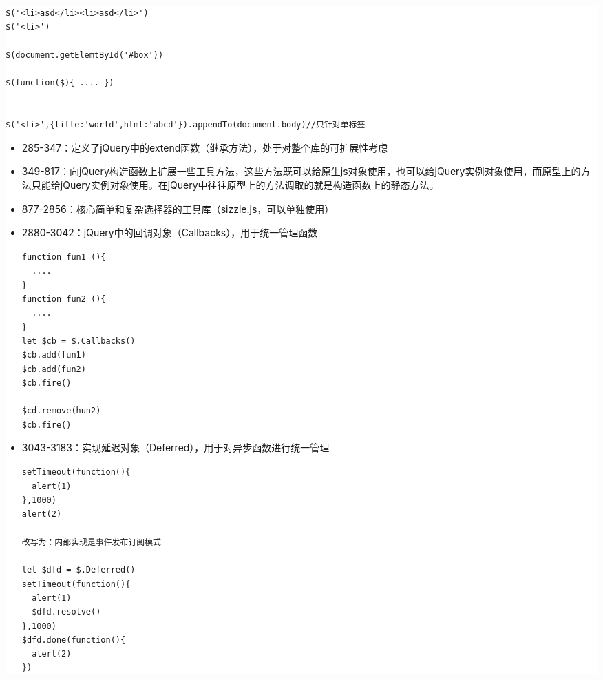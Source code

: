   ```
  $('<li>asd</li><li>asd</li>')
  $('<li>')
  
  $(document.getElemtById('#box'))
  
  $(function($){ .... })
  
  
  $('<li>',{title:'world',html:'abcd'}).appendTo(document.body)//只针对单标签
  ```

  

- 285-347：定义了jQuery中的extend函数（继承方法），处于对整个库的可扩展性考虑

- 349-817：向jQuery构造函数上扩展一些工具方法，这些方法既可以给原生js对象使用，也可以给jQuery实例对象使用，而原型上的方法只能给jQuery实例对象使用。在jQuery中往往原型上的方法调取的就是构造函数上的静态方法。

- 877-2856：核心简单和复杂选择器的工具库（sizzle.js，可以单独使用）

- 2880-3042：jQuery中的回调对象（Callbacks），用于统一管理函数

  ```
  function fun1 (){
  	....
  }
  function fun2 (){
  	....
  }
  let $cb = $.Callbacks()
  $cb.add(fun1)
  $cb.add(fun2)
  $cb.fire()
  
  $cd.remove(hun2)
  $cb.fire()
  ```

- 3043-3183：实现延迟对象（Deferred），用于对异步函数进行统一管理

  ```
  setTimeout(function(){
  	alert(1)
  },1000)
  alert(2)
  
  改写为：内部实现是事件发布订阅模式
  
  let $dfd = $.Deferred()
  setTimeout(function(){
  	alert(1)
  	$dfd.resolve()
  },1000)
  $dfd.done(function(){
  	alert(2)
  })
  ```
